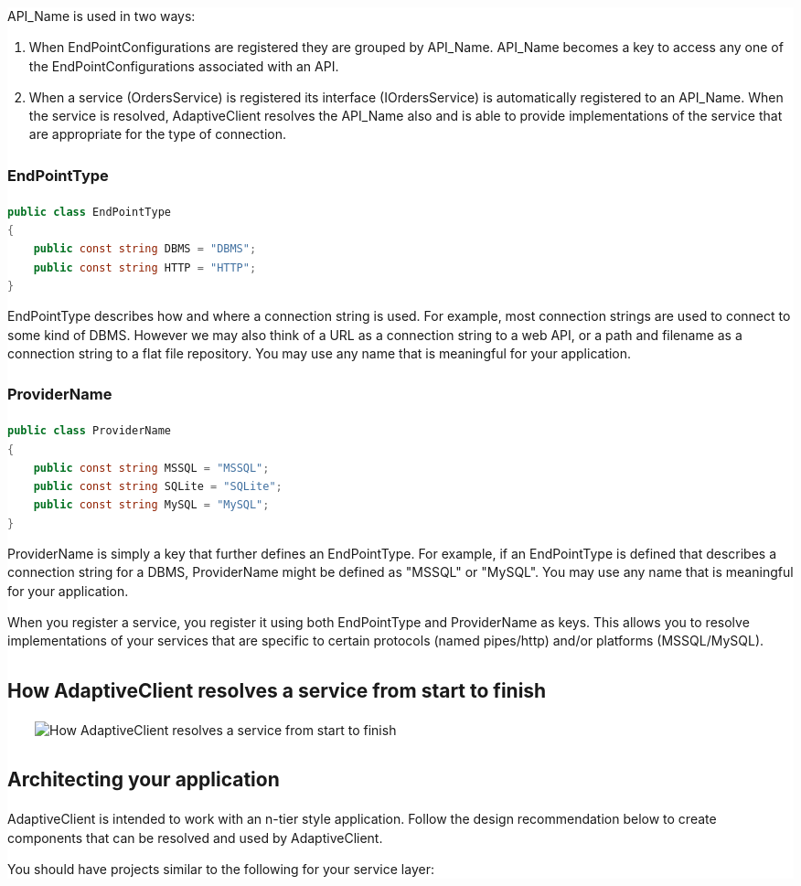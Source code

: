 API_Name is used in two ways:  
1. When EndPointConfigurations are registered they are grouped by API_Name.  API_Name becomes a key to access any one of the EndPointConfigurations associated with an API.

2. When a service (OrdersService) is registered its interface (IOrdersService) is automatically registered to an API_Name. When the service is resolved, AdaptiveClient resolves the API_Name also and is able to provide implementations of the service that are appropriate for the type of connection.

### EndPointType
````csharp
public class EndPointType
{
    public const string DBMS = "DBMS";
    public const string HTTP = "HTTP";
}
````
EndPointType describes how and where a connection string is used.  For example, most connection strings are used to connect to some kind of DBMS.  However we may also think of a URL as a connection string to a web API, or a path and filename as a connection string to a flat file repository.  You may use any name that is meaningful for your application.  

### ProviderName
````csharp
public class ProviderName
{
    public const string MSSQL = "MSSQL";
    public const string SQLite = "SQLite";
    public const string MySQL = "MySQL";
}
````
ProviderName is simply a key that further defines an EndPointType.  For example, if an EndPointType is defined that describes a connection string for a DBMS, ProviderName might be defined as "MSSQL" or "MySQL".  You may use any name that is meaningful for your application.  

When you register a service, you register it using both EndPointType and ProviderName as keys.  This allows you to resolve implementations of your services that are specific to certain protocols (named pipes/http) and/or platforms (MSSQL/MySQL).
    
## How AdaptiveClient resolves a service from start to finish

<div style="max-width:800px;margin:auto;">

![How AdaptiveClient resolves a service from start to finish](https://raw.githubusercontent.com/leaderanalytics/AdaptiveClient/master/LeaderAnalytics.AdaptiveClient/docs/AdaptiveClient2.png)

</div>


## Architecting your application
AdaptiveClient is intended to work with an n-tier style application.  Follow the design recommendation below to create components that can be resolved and used by AdaptiveClient.

You should have projects similar to the following for your service layer:
